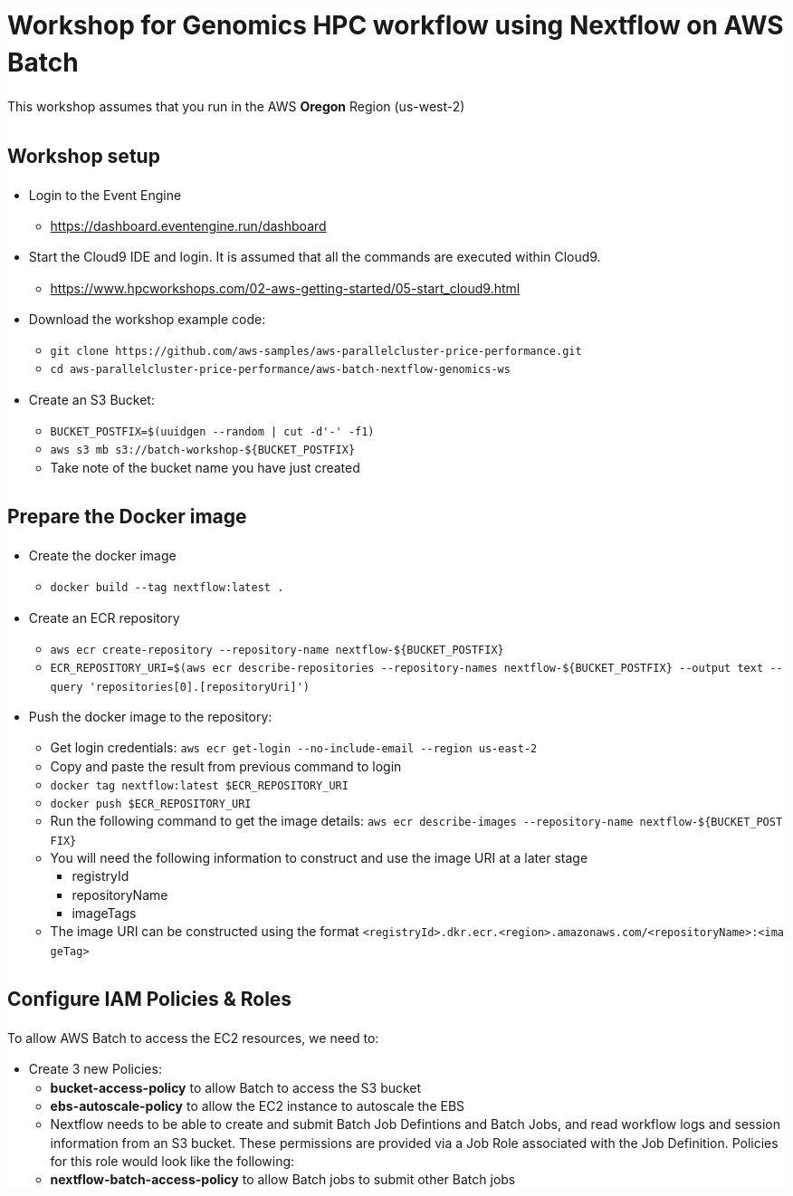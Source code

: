 # Workshop for Genomics HPC workflow using Nextflow on AWS Batch

This workshop assumes that you run in the AWS **Oregon** Region (us-west-2)

## Workshop setup
* Login to the Event Engine
    * https://dashboard.eventengine.run/dashboard

* Start the Cloud9 IDE and login. It is assumed that all the commands are executed within Cloud9.
    * https://www.hpcworkshops.com/02-aws-getting-started/05-start_cloud9.html

* Download the workshop example code:

    * `git clone https://github.com/aws-samples/aws-parallelcluster-price-performance.git`
    * `cd aws-parallelcluster-price-performance/aws-batch-nextflow-genomics-ws`

* Create an S3 Bucket:
    * `BUCKET_POSTFIX=$(uuidgen --random | cut -d'-' -f1)`
    * `aws s3 mb s3://batch-workshop-${BUCKET_POSTFIX}`
    * Take note of the bucket name you have just created

## Prepare the Docker image

* Create the docker image
    * `docker build --tag nextflow:latest .`

* Create an ECR repository
    * `aws ecr create-repository --repository-name nextflow-${BUCKET_POSTFIX}`
    * `ECR_REPOSITORY_URI=$(aws ecr describe-repositories --repository-names nextflow-${BUCKET_POSTFIX} --output text --query 'repositories[0].[repositoryUri]')`

* Push the docker image to the repository:
    * Get login credentials: `aws ecr get-login --no-include-email --region us-east-2`
    * Copy and paste the result from previous command to login
    * `docker tag nextflow:latest $ECR_REPOSITORY_URI`
    * `docker push $ECR_REPOSITORY_URI`
    * Run the following command to get the image details:
    `aws ecr describe-images --repository-name nextflow-${BUCKET_POSTFIX}`
    * You will need the following information to construct and use the image URI at a later stage
    	* registryId
    	* repositoryName
    	* imageTags
    * The image URI can be constructed using the format `<registryId>.dkr.ecr.<region>.amazonaws.com/<repositoryName>:<imageTag>`


## Configure IAM Policies & Roles

To allow AWS Batch to access the EC2 resources, we need to: 

* Create 3 new Policies:
	* **bucket-access-policy** to allow Batch to access the S3 bucket
	* **ebs-autoscale-policy** to allow the EC2 instance to autoscale the EBS
	* Nextflow needs to be able to create and submit Batch Job Defintions and Batch Jobs, and read workflow logs and session information from an S3 bucket. These permissions are provided via a Job Role associated with the Job Definition. Policies for this role would look like the following:
	* **nextflow-batch-access-policy** to allow Batch jobs to submit other Batch jobs

